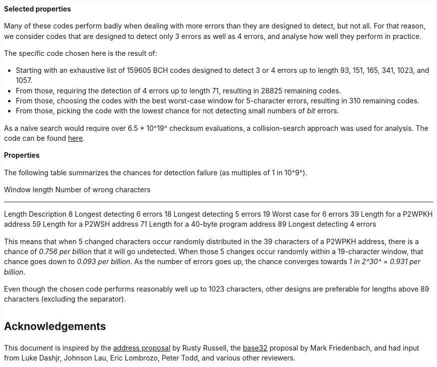**Selected properties**

Many of these codes perform badly when dealing with more errors than
they are designed to detect, but not all. For that reason, we consider
codes that are designed to detect only 3 errors as well as 4 errors, and
analyse how well they perform in practice.

The specific code chosen here is the result of:

-   Starting with an exhaustive list of 159605 BCH codes designed to
    detect 3 or 4 errors up to length 93, 151, 165, 341, 1023, and 1057.
-   From those, requiring the detection of 4 errors up to length 71,
    resulting in 28825 remaining codes.
-   From those, choosing the codes with the best worst-case window for
    5-character errors, resulting in 310 remaining codes.
-   From those, picking the code with the lowest chance for not
    detecting small numbers of *bit* errors.

As a naive search would require over 6.5 \* 10^19^ checksum evaluations,
a collision-search approach was used for analysis. The code can be found
[here](https://github.com/sipa/ezbase32/).

**Properties**

The following table summarizes the chances for detection failure (as
multiples of 1 in 10^9^).

  Window length   Number of wrong characters
  --------------- --------------------------------------
  Length          Description
  8               Longest detecting 6 errors
  18              Longest detecting 5 errors
  19              Worst case for 6 errors
  39              Length for a P2WPKH address
  59              Length for a P2WSH address
  71              Length for a 40-byte program address
  89              Longest detecting 4 errors

This means that when 5 changed characters occur randomly distributed in
the 39 characters of a P2WPKH address, there is a chance of *0.756 per
billion* that it will go undetected. When those 5 changes occur randomly
within a 19-character window, that chance goes down to *0.093 per
billion*. As the number of errors goes up, the chance converges towards
*1 in 2^30^* = *0.931 per billion*.

Even though the chosen code performs reasonably well up to 1023
characters, other designs are preferable for lengths above 89 characters
(excluding the separator).

## Acknowledgements

This document is inspired by the [address
proposal](https://rusty.ozlabs.org/?p=578) by Rusty Russell, the
[base32](https://lists.linuxfoundation.org/pipermail/bitcoin-dev/2014-February/004402.html)
proposal by Mark Friedenbach, and had input from Luke Dashjr, Johnson
Lau, Eric Lombrozo, Peter Todd, and various other reviewers.
